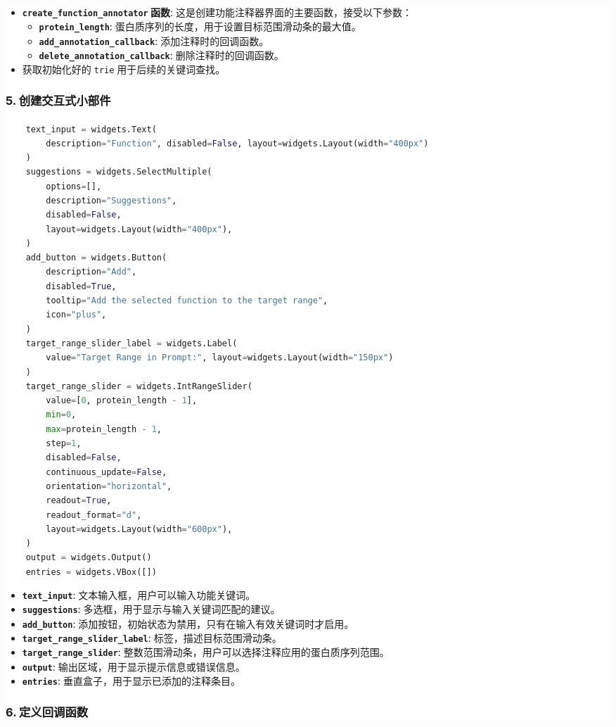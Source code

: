 - **`create_function_annotator` 函数**: 这是创建功能注释器界面的主要函数，接受以下参数：
  - **`protein_length`**: 蛋白质序列的长度，用于设置目标范围滑动条的最大值。
  - **`add_annotation_callback`**: 添加注释时的回调函数。
  - **`delete_annotation_callback`**: 删除注释时的回调函数。
- 获取初始化好的 `trie` 用于后续的关键词查找。

### 5. 创建交互式小部件

```python
    text_input = widgets.Text(
        description="Function", disabled=False, layout=widgets.Layout(width="400px")
    )
    suggestions = widgets.SelectMultiple(
        options=[],
        description="Suggestions",
        disabled=False,
        layout=widgets.Layout(width="400px"),
    )
    add_button = widgets.Button(
        description="Add",
        disabled=True,
        tooltip="Add the selected function to the target range",
        icon="plus",
    )
    target_range_slider_label = widgets.Label(
        value="Target Range in Prompt:", layout=widgets.Layout(width="150px")
    )
    target_range_slider = widgets.IntRangeSlider(
        value=[0, protein_length - 1],
        min=0,
        max=protein_length - 1,
        step=1,
        disabled=False,
        continuous_update=False,
        orientation="horizontal",
        readout=True,
        readout_format="d",
        layout=widgets.Layout(width="600px"),
    )
    output = widgets.Output()
    entries = widgets.VBox([])
```

- **`text_input`**: 文本输入框，用户可以输入功能关键词。
- **`suggestions`**: 多选框，用于显示与输入关键词匹配的建议。
- **`add_button`**: 添加按钮，初始状态为禁用，只有在输入有效关键词时才启用。
- **`target_range_slider_label`**: 标签，描述目标范围滑动条。
- **`target_range_slider`**: 整数范围滑动条，用户可以选择注释应用的蛋白质序列范围。
- **`output`**: 输出区域，用于显示提示信息或错误信息。
- **`entries`**: 垂直盒子，用于显示已添加的注释条目。

### 6. 定义回调函数
